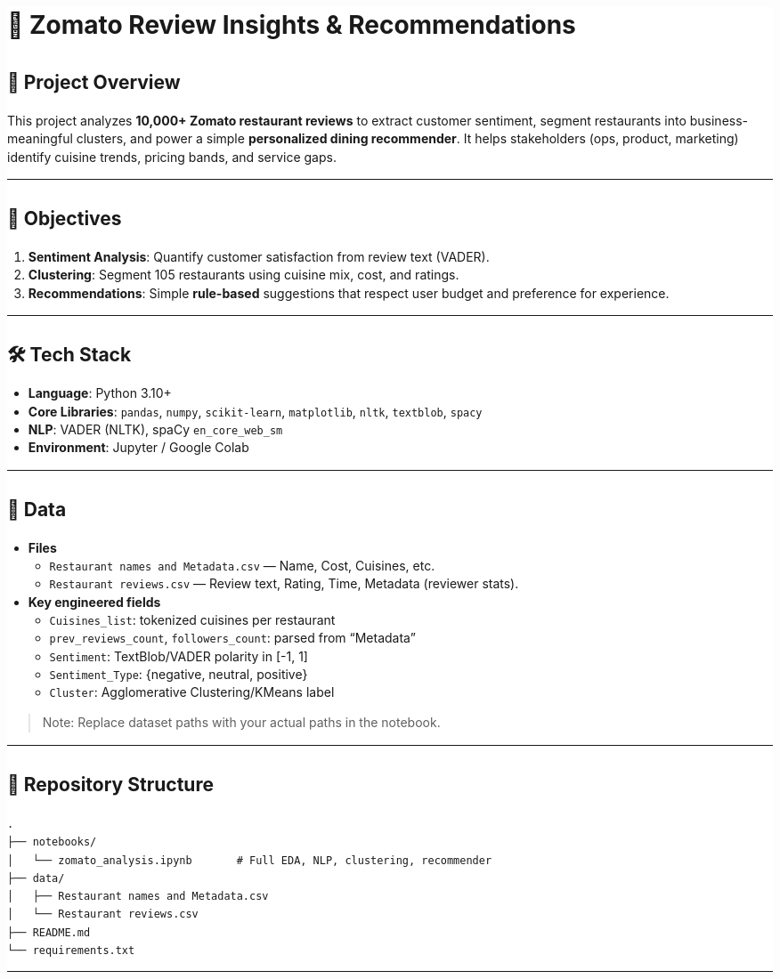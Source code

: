 
# 🍴 Zomato Review Insights & Recommendations

## 📌 Project Overview
This project analyzes **10,000+ Zomato restaurant reviews** to extract customer sentiment, segment restaurants into business-meaningful clusters, and power a simple **personalized dining recommender**. It helps stakeholders (ops, product, marketing) identify cuisine trends, pricing bands, and service gaps.

---

## 🎯 Objectives
1. **Sentiment Analysis**: Quantify customer satisfaction from review text (VADER).  
2. **Clustering**: Segment 105 restaurants using cuisine mix, cost, and ratings.  
3. **Recommendations**: Simple **rule-based** suggestions that respect user budget and preference for experience.

---

## 🛠️ Tech Stack
- **Language**: Python 3.10+  
- **Core Libraries**: `pandas`, `numpy`, `scikit-learn`, `matplotlib`, `nltk`, `textblob`, `spacy`  
- **NLP**: VADER (NLTK), spaCy `en_core_web_sm`  
- **Environment**: Jupyter / Google Colab

---

## 📂 Data
- **Files**  
  - `Restaurant names and Metadata.csv` — Name, Cost, Cuisines, etc.  
  - `Restaurant reviews.csv` — Review text, Rating, Time, Metadata (reviewer stats).  
- **Key engineered fields**  
  - `Cuisines_list`: tokenized cuisines per restaurant  
  - `prev_reviews_count`, `followers_count`: parsed from “Metadata”  
  - `Sentiment`: TextBlob/VADER polarity in [-1, 1]  
  - `Sentiment_Type`: {negative, neutral, positive}  
  - `Cluster`: Agglomerative Clustering/KMeans label

> Note: Replace dataset paths with your actual paths in the notebook.

---

## 📁 Repository Structure
```
.
├── notebooks/
│   └── zomato_analysis.ipynb       # Full EDA, NLP, clustering, recommender
├── data/
│   ├── Restaurant names and Metadata.csv
│   └── Restaurant reviews.csv
├── README.md
└── requirements.txt
```

---